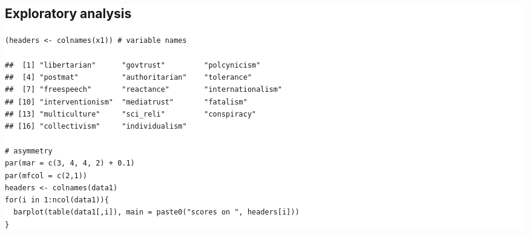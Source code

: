 Exploratory analysis
--------------------

    (headers <- colnames(x1)) # variable names

    ##  [1] "libertarian"      "govtrust"         "polcynicism"     
    ##  [4] "postmat"          "authoritarian"    "tolerance"       
    ##  [7] "freespeech"       "reactance"        "internationalism"
    ## [10] "interventionism"  "mediatrust"       "fatalism"        
    ## [13] "multiculture"     "sci_reli"         "conspiracy"      
    ## [16] "collectivism"     "individualism"

    # asymmetry
    par(mar = c(3, 4, 4, 2) + 0.1)
    par(mfcol = c(2,1))
    headers <- colnames(data1)
    for(i in 1:ncol(data1)){
      barplot(table(data1[,i]), main = paste0("scores on ", headers[i])) 
    }
